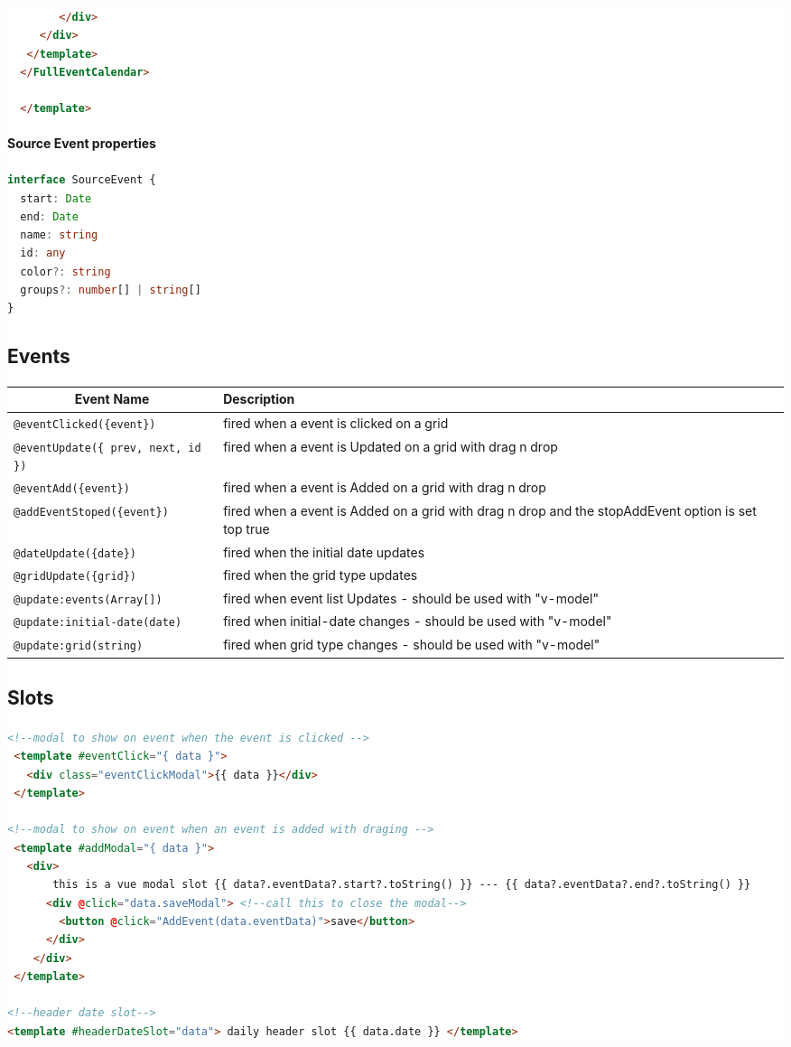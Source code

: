   ```html
          </div>
       </div>
     </template>
    </FullEventCalendar>

    </template>
  ```
#### Source Event properties

```ts
interface SourceEvent {
  start: Date
  end: Date
  name: string
  id: any
  color?: string
  groups?: number[] | string[]
}

```

## Events

| Event Name                         | Description                                                                                         |
|------------------------------------|:----------------------------------------------------------------------------------------------------|
| `@eventClicked({event})`           | fired when a event is clicked on a grid                                                             |
| `@eventUpdate({ prev, next, id })` | fired when a event is Updated on a grid with drag n drop                                            |
| `@eventAdd({event})`               | fired when a event is Added on a grid with drag n drop                                              |
| `@addEventStoped({event})`         | fired when a event is Added on a grid with drag n drop and the stopAddEvent option is set top true  |
| `@dateUpdate({date})`              | fired when the initial date updates                                                                 |
| `@gridUpdate({grid})`              | fired when the grid type updates                                                                    |
| `@update:events(Array[])`          | fired when event list Updates - should be used with "v-model"                                       |
| `@update:initial-date(date)`       | fired when initial-date changes - should be used with "v-model"                                     |
| `@update:grid(string)`             | fired when grid type changes - should be used with "v-model"                                        |

## Slots

```html
<!--modal to show on event when the event is clicked -->
 <template #eventClick="{ data }">
   <div class="eventClickModal">{{ data }}</div>
 </template>
 
<!--modal to show on event when an event is added with draging -->
 <template #addModal="{ data }">
   <div>
       this is a vue modal slot {{ data?.eventData?.start?.toString() }} --- {{ data?.eventData?.end?.toString() }}
      <div @click="data.saveModal"> <!--call this to close the modal-->
        <button @click="AddEvent(data.eventData)">save</button>
      </div>
    </div>
 </template>

<!--header date slot-->
<template #headerDateSlot="data"> daily header slot {{ data.date }} </template>

```